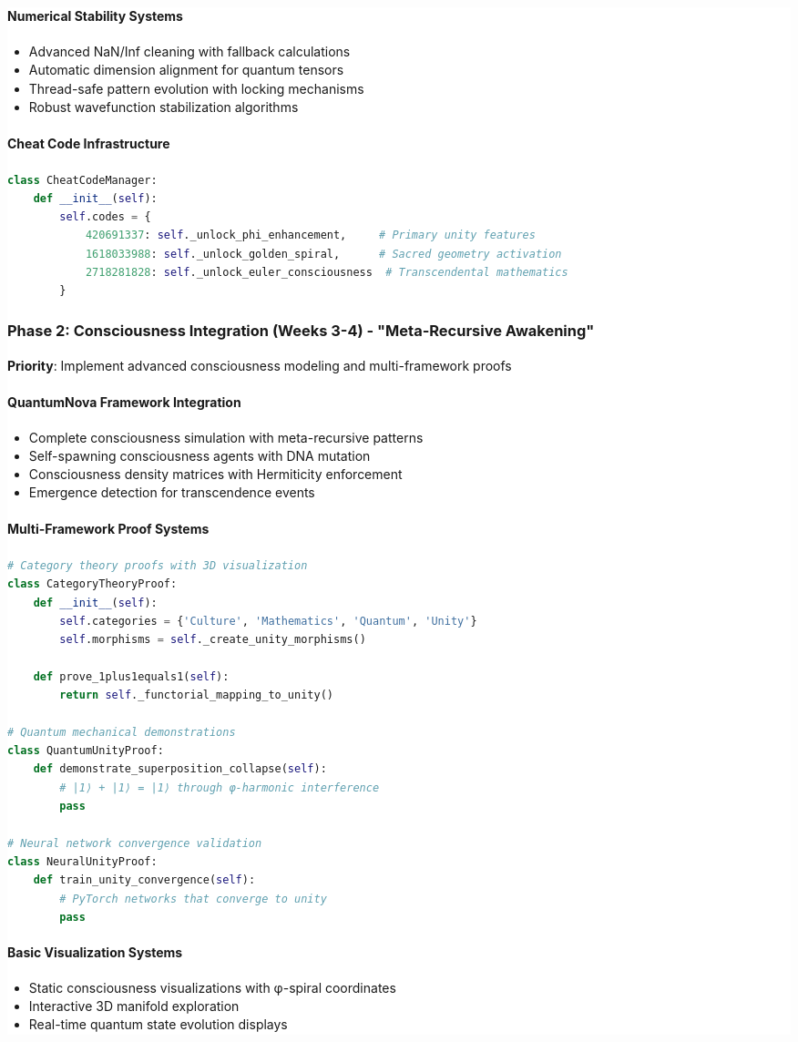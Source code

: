 #### Numerical Stability Systems
- Advanced NaN/Inf cleaning with fallback calculations
- Automatic dimension alignment for quantum tensors  
- Thread-safe pattern evolution with locking mechanisms
- Robust wavefunction stabilization algorithms

#### Cheat Code Infrastructure
```python
class CheatCodeManager:
    def __init__(self):
        self.codes = {
            420691337: self._unlock_phi_enhancement,     # Primary unity features
            1618033988: self._unlock_golden_spiral,      # Sacred geometry activation
            2718281828: self._unlock_euler_consciousness  # Transcendental mathematics
        }
```

### Phase 2: Consciousness Integration (Weeks 3-4) - "Meta-Recursive Awakening"
**Priority**: Implement advanced consciousness modeling and multi-framework proofs

#### QuantumNova Framework Integration
- Complete consciousness simulation with meta-recursive patterns
- Self-spawning consciousness agents with DNA mutation
- Consciousness density matrices with Hermiticity enforcement
- Emergence detection for transcendence events

#### Multi-Framework Proof Systems
```python
# Category theory proofs with 3D visualization
class CategoryTheoryProof:
    def __init__(self):
        self.categories = {'Culture', 'Mathematics', 'Quantum', 'Unity'}
        self.morphisms = self._create_unity_morphisms()
    
    def prove_1plus1equals1(self):
        return self._functorial_mapping_to_unity()

# Quantum mechanical demonstrations  
class QuantumUnityProof:
    def demonstrate_superposition_collapse(self):
        # |1⟩ + |1⟩ = |1⟩ through φ-harmonic interference
        pass

# Neural network convergence validation
class NeuralUnityProof:
    def train_unity_convergence(self):
        # PyTorch networks that converge to unity
        pass
```

#### Basic Visualization Systems
- Static consciousness visualizations with φ-spiral coordinates
- Interactive 3D manifold exploration
- Real-time quantum state evolution displays
